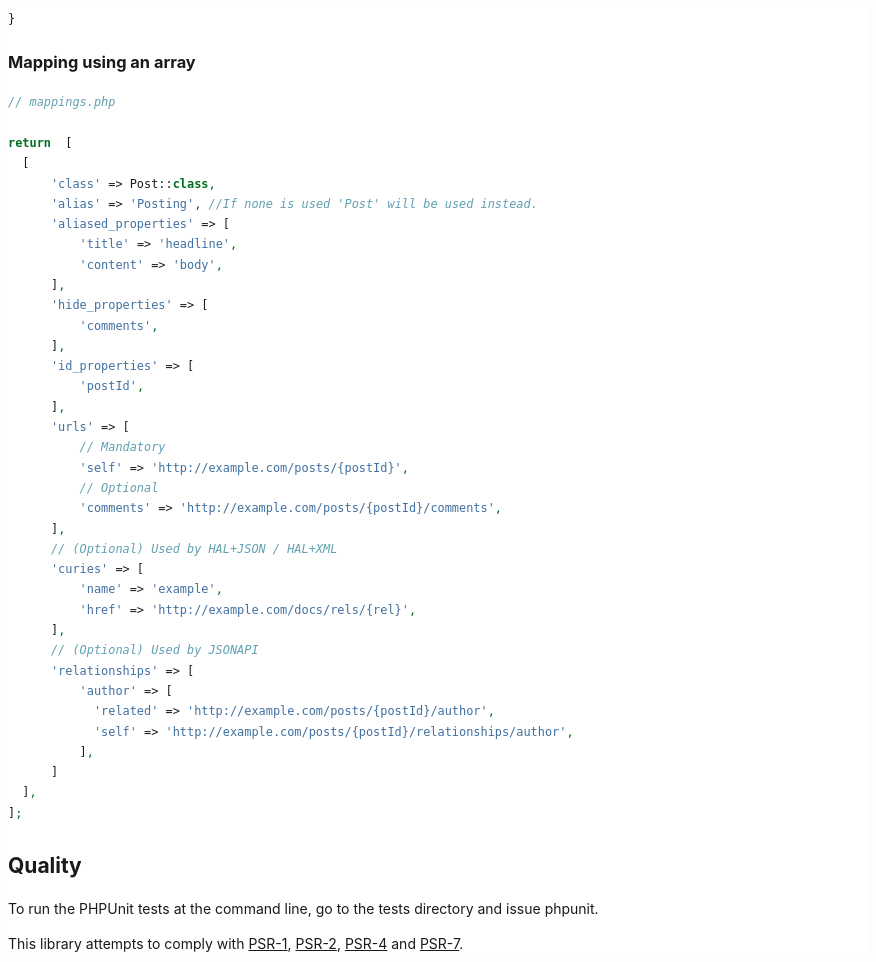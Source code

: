 ```php
}

```

### Mapping using an array

```php
// mappings.php

return  [
  [
      'class' => Post::class,
      'alias' => 'Posting', //If none is used 'Post' will be used instead.
      'aliased_properties' => [
          'title' => 'headline',
          'content' => 'body',
      ],
      'hide_properties' => [
		  'comments',
      ],
      'id_properties' => [
          'postId',
      ],
      'urls' => [
          // Mandatory
          'self' => 'http://example.com/posts/{postId}',
          // Optional
          'comments' => 'http://example.com/posts/{postId}/comments',
      ],
      // (Optional) Used by HAL+JSON / HAL+XML
      'curies' => [
          'name' => 'example',
          'href' => 'http://example.com/docs/rels/{rel}',
      ],
      // (Optional) Used by JSONAPI
      'relationships' => [
          'author' => [
            'related' => 'http://example.com/posts/{postId}/author',
            'self' => 'http://example.com/posts/{postId}/relationships/author',
          ],
      ]
  ],
];
```

## Quality

To run the PHPUnit tests at the command line, go to the tests directory and issue phpunit.

This library attempts to comply with [PSR-1](http://www.php-fig.org/psr/psr-1/), [PSR-2](http://www.php-fig.org/psr/psr-2/), [PSR-4](http://www.php-fig.org/psr/psr-4/) and [PSR-7](http://www.php-fig.org/psr/psr-7/).
